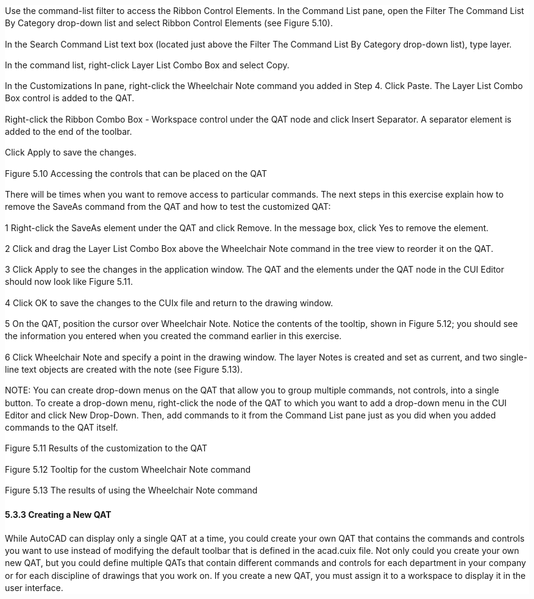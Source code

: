 Use the command-list filter to access the Ribbon Control Elements. In the Command List pane, open the Filter The Command List By Category drop-down list and select Ribbon Control Elements (see Figure 5.10).

In the Search Command List text box (located just above the Filter The Command List By Category drop-down list), type layer.

In the command list, right-click Layer List Combo Box and select Copy.

In the Customizations In pane, right-click the Wheelchair Note command you added in Step 4. Click Paste. The Layer List Combo Box control is added to the QAT.

Right-click the Ribbon Combo Box - Workspace control under the QAT node and click Insert Separator. A separator element is added to the end of the toolbar.

Click Apply to save the changes.

Figure 5.10 Accessing the controls that can be placed on the QAT

There will be times when you want to remove access to particular commands. The next steps in this exercise explain how to remove the SaveAs command from the QAT and how to test the customized QAT:

1 Right-click the SaveAs element under the QAT and click Remove. In the message box, click Yes to remove the element.

2 Click and drag the Layer List Combo Box above the Wheelchair Note command in the tree view to reorder it on the QAT.

3 Click Apply to see the changes in the application window. The QAT and the elements under the QAT node in the CUI Editor should now look like Figure 5.11.

4 Click OK to save the changes to the CUIx file and return to the drawing window.

5 On the QAT, position the cursor over Wheelchair Note. Notice the contents of the tooltip, shown in Figure 5.12; you should see the information you entered when you created the command earlier in this exercise.

6 Click Wheelchair Note and specify a point in the drawing window. The layer Notes is created and set as current, and two single-line text objects are created with the note (see Figure 5.13).

NOTE: You can create drop-down menus on the QAT that allow you to group multiple commands, not controls, into a single button. To create a drop-down menu, right-click the node of the QAT to which you want to add a drop-down menu in the CUI Editor and click New Drop-Down. Then, add commands to it from the Command List pane just as you did when you added commands to the QAT itself.

Figure 5.11 Results of the customization to the QAT

Figure 5.12 Tooltip for the custom Wheelchair Note command

Figure 5.13 The results of using the Wheelchair Note command

#### 5.3.3 Creating a New QAT

While AutoCAD can display only a single QAT at a time, you could create your own QAT that contains the commands and controls you want to use instead of modifying the default toolbar that is defined in the acad.cuix file. Not only could you create your own new QAT, but you could define multiple QATs that contain different commands and controls for each department in your company or for each discipline of drawings that you work on. If you create a new QAT, you must assign it to a workspace to display it in the user interface.
